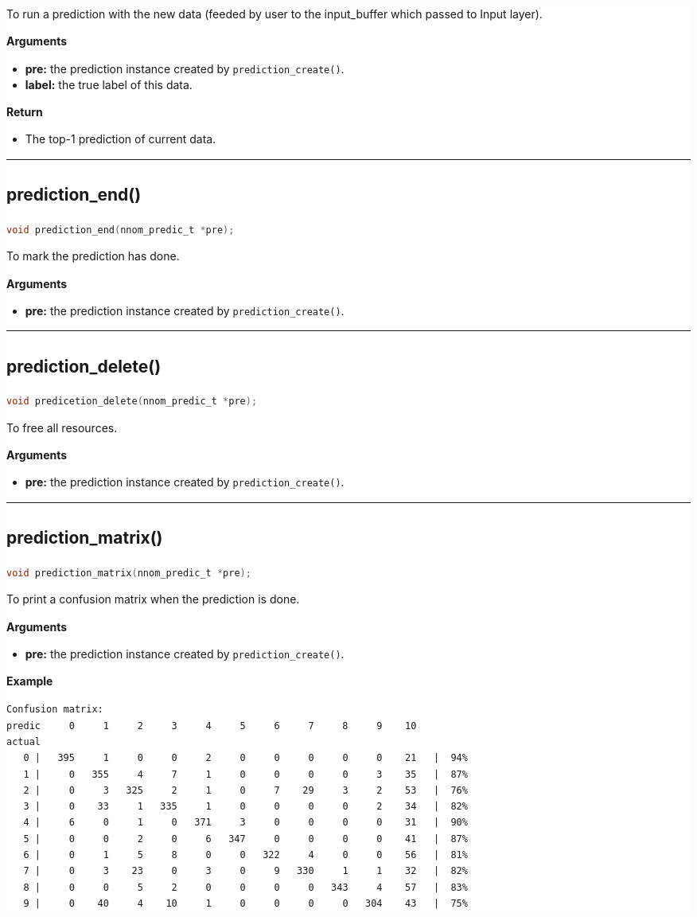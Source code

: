 To run a prediction with the new data (feeded by user to the input_buffer which passed to Input layer).

**Arguments**

- **pre:** the prediction instance created by `prediction_create()`.
- **label:** the true label of this data.

**Return**

- The top-1 prediction of current data. 

---

## prediction_end()

~~~c
void prediction_end(nnom_predic_t *pre);
~~~

To mark the prediction has done. 


**Arguments**

- **pre:** the prediction instance created by `prediction_create()`.

---


## prediction_delete()

~~~c
void predicetion_delete(nnom_predic_t *pre);
~~~

To free all resources. 

**Arguments**

- **pre:** the prediction instance created by `prediction_create()`.

---


## prediction_matrix()

~~~C
void prediction_matrix(nnom_predic_t *pre);
~~~

To print a confusion matrix when the prediction is done. 

**Arguments**

- **pre:** the prediction instance created by `prediction_create()`.

**Example**

~~~
Confusion matrix:
predic     0     1     2     3     4     5     6     7     8     9    10
actual
   0 |   395     1     0     0     2     0     0     0     0     0    21   |  94%
   1 |     0   355     4     7     1     0     0     0     0     3    35   |  87%
   2 |     0     3   325     2     1     0     7    29     3     2    53   |  76%
   3 |     0    33     1   335     1     0     0     0     0     2    34   |  82%
   4 |     6     0     1     0   371     3     0     0     0     0    31   |  90%
   5 |     0     0     2     0     6   347     0     0     0     0    41   |  87%
   6 |     0     1     5     8     0     0   322     4     0     0    56   |  81%
   7 |     0     3    23     0     3     0     9   330     1     1    32   |  82%
   8 |     0     0     5     2     0     0     0     0   343     4    57   |  83%
   9 |     0    40     4    10     1     0     0     0     0   304    43   |  75%
~~~